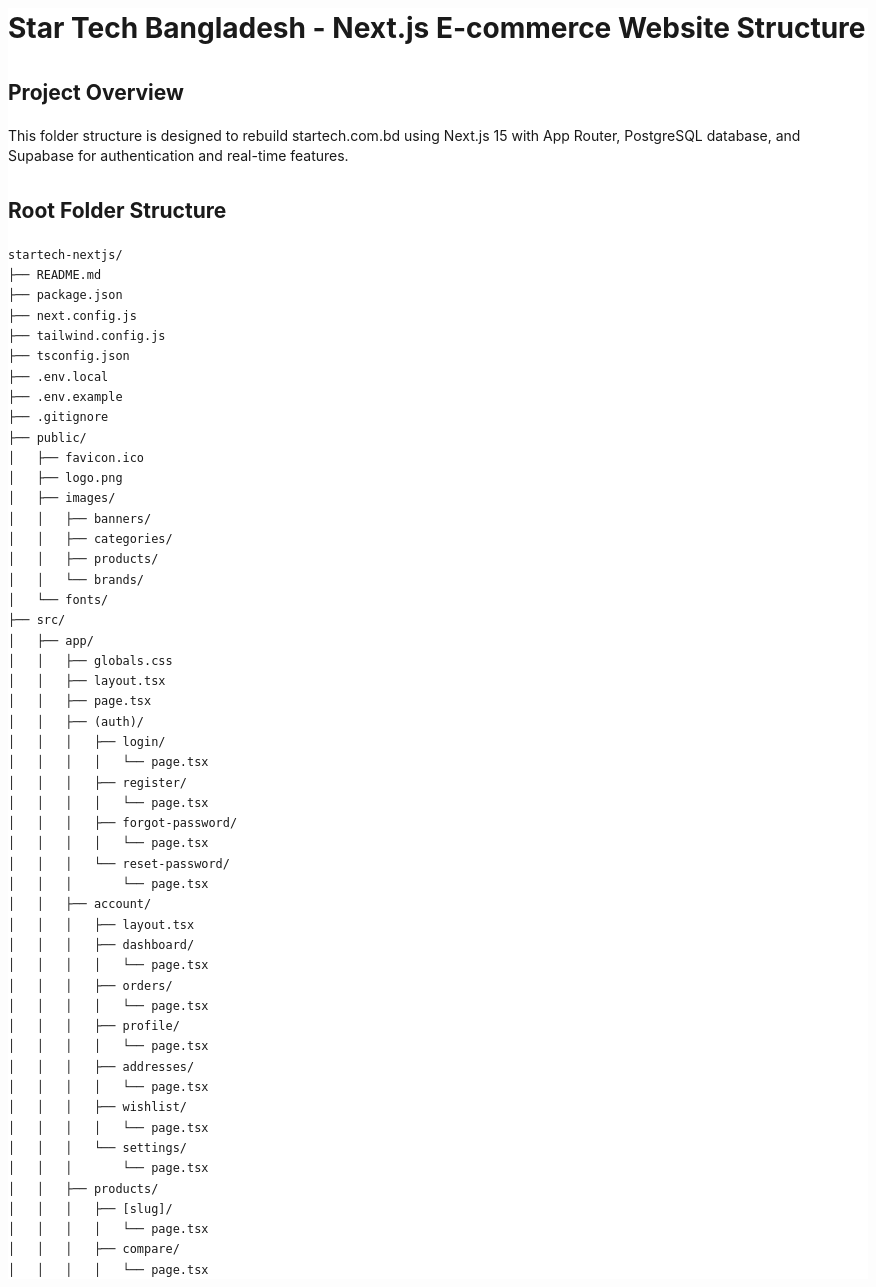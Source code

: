 # Star Tech Bangladesh - Next.js E-commerce Website Structure

## Project Overview
This folder structure is designed to rebuild startech.com.bd using Next.js 15 with App Router, PostgreSQL database, and Supabase for authentication and real-time features.

## Root Folder Structure

```
startech-nextjs/
├── README.md
├── package.json
├── next.config.js
├── tailwind.config.js
├── tsconfig.json
├── .env.local
├── .env.example
├── .gitignore
├── public/
│   ├── favicon.ico
│   ├── logo.png
│   ├── images/
│   │   ├── banners/
│   │   ├── categories/
│   │   ├── products/
│   │   └── brands/
│   └── fonts/
├── src/
│   ├── app/
│   │   ├── globals.css
│   │   ├── layout.tsx
│   │   ├── page.tsx
│   │   ├── (auth)/
│   │   │   ├── login/
│   │   │   │   └── page.tsx
│   │   │   ├── register/
│   │   │   │   └── page.tsx
│   │   │   ├── forgot-password/
│   │   │   │   └── page.tsx
│   │   │   └── reset-password/
│   │   │       └── page.tsx
│   │   ├── account/
│   │   │   ├── layout.tsx
│   │   │   ├── dashboard/
│   │   │   │   └── page.tsx
│   │   │   ├── orders/
│   │   │   │   └── page.tsx
│   │   │   ├── profile/
│   │   │   │   └── page.tsx
│   │   │   ├── addresses/
│   │   │   │   └── page.tsx
│   │   │   ├── wishlist/
│   │   │   │   └── page.tsx
│   │   │   └── settings/
│   │   │       └── page.tsx
│   │   ├── products/
│   │   │   ├── [slug]/
│   │   │   │   └── page.tsx
│   │   │   ├── compare/
│   │   │   │   └── page.tsx
```